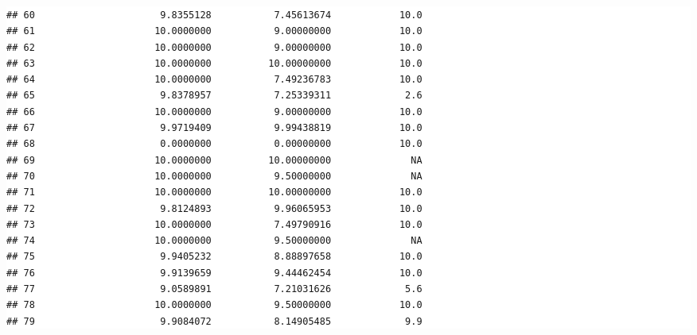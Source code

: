    ## 60                      9.8355128           7.45613674            10.0
    ## 61                     10.0000000           9.00000000            10.0
    ## 62                     10.0000000           9.00000000            10.0
    ## 63                     10.0000000          10.00000000            10.0
    ## 64                     10.0000000           7.49236783            10.0
    ## 65                      9.8378957           7.25339311             2.6
    ## 66                     10.0000000           9.00000000            10.0
    ## 67                      9.9719409           9.99438819            10.0
    ## 68                      0.0000000           0.00000000            10.0
    ## 69                     10.0000000          10.00000000              NA
    ## 70                     10.0000000           9.50000000              NA
    ## 71                     10.0000000          10.00000000            10.0
    ## 72                      9.8124893           9.96065953            10.0
    ## 73                     10.0000000           7.49790916            10.0
    ## 74                     10.0000000           9.50000000              NA
    ## 75                      9.9405232           8.88897658            10.0
    ## 76                      9.9139659           9.44462454            10.0
    ## 77                      9.0589891           7.21031626             5.6
    ## 78                     10.0000000           9.50000000            10.0
    ## 79                      9.9084072           8.14905485             9.9